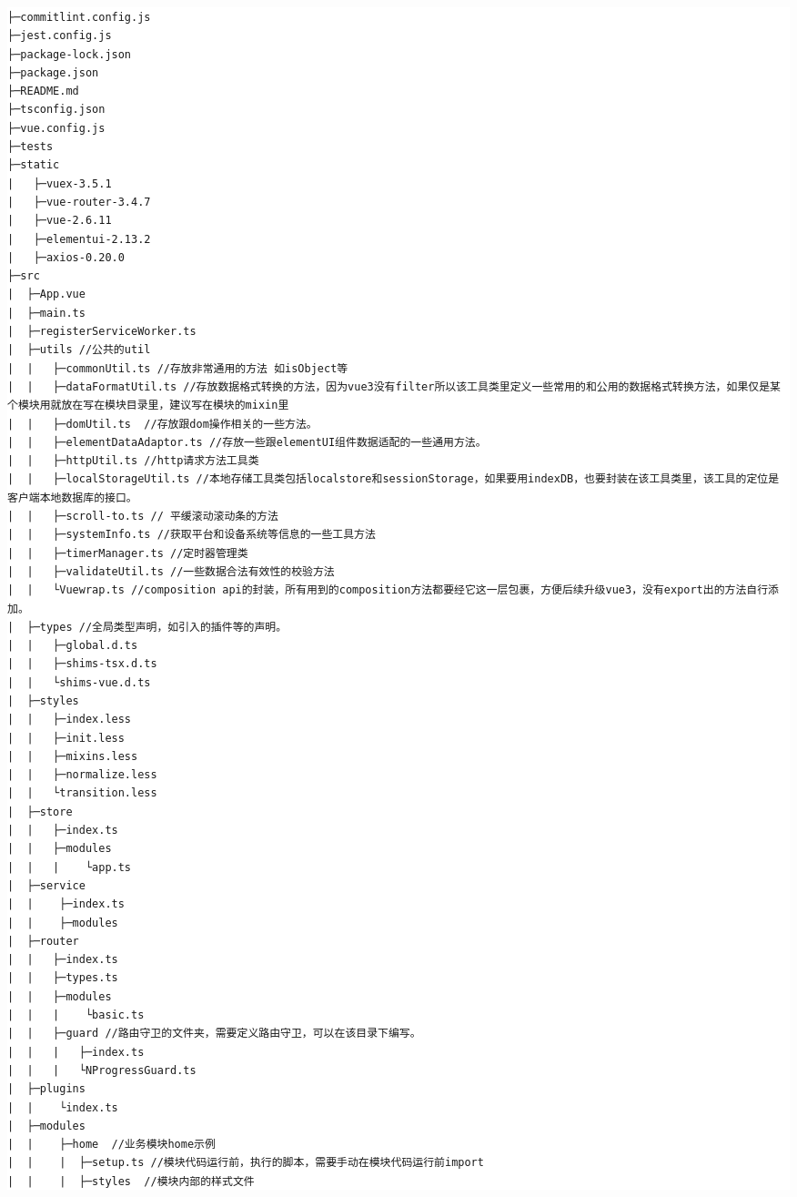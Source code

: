 ```
├─commitlint.config.js
├─jest.config.js
├─package-lock.json
├─package.json
├─README.md
├─tsconfig.json
├─vue.config.js
├─tests
├─static
|   ├─vuex-3.5.1
|   ├─vue-router-3.4.7
|   ├─vue-2.6.11
|   ├─elementui-2.13.2
|   ├─axios-0.20.0
├─src
|  ├─App.vue
|  ├─main.ts
|  ├─registerServiceWorker.ts
|  ├─utils //公共的util
|  |   ├─commonUtil.ts //存放非常通用的方法 如isObject等
|  |   ├─dataFormatUtil.ts //存放数据格式转换的方法，因为vue3没有filter所以该工具类里定义一些常用的和公用的数据格式转换方法，如果仅是某个模块用就放在写在模块目录里，建议写在模块的mixin里
|  |   ├─domUtil.ts  //存放跟dom操作相关的一些方法。
|  |   ├─elementDataAdaptor.ts //存放一些跟elementUI组件数据适配的一些通用方法。
|  |   ├─httpUtil.ts //http请求方法工具类
|  |   ├─localStorageUtil.ts //本地存储工具类包括localstore和sessionStorage，如果要用indexDB，也要封装在该工具类里，该工具的定位是客户端本地数据库的接口。
|  |   ├─scroll-to.ts // 平缓滚动滚动条的方法
|  |   ├─systemInfo.ts //获取平台和设备系统等信息的一些工具方法
|  |   ├─timerManager.ts //定时器管理类
|  |   ├─validateUtil.ts //一些数据合法有效性的校验方法
|  |   └Vuewrap.ts //composition api的封装，所有用到的composition方法都要经它这一层包裹，方便后续升级vue3，没有export出的方法自行添加。
|  ├─types //全局类型声明，如引入的插件等的声明。
|  |   ├─global.d.ts
|  |   ├─shims-tsx.d.ts
|  |   └shims-vue.d.ts
|  ├─styles
|  |   ├─index.less
|  |   ├─init.less
|  |   ├─mixins.less
|  |   ├─normalize.less
|  |   └transition.less
|  ├─store
|  |   ├─index.ts
|  |   ├─modules
|  |   |    └app.ts
|  ├─service
|  |    ├─index.ts
|  |    ├─modules
|  ├─router
|  |   ├─index.ts
|  |   ├─types.ts
|  |   ├─modules
|  |   |    └basic.ts
|  |   ├─guard //路由守卫的文件夹，需要定义路由守卫，可以在该目录下编写。
|  |   |   ├─index.ts
|  |   |   └NProgressGuard.ts
|  ├─plugins
|  |    └index.ts
|  ├─modules
|  |    ├─home  //业务模块home示例
|  |    |  ├─setup.ts //模块代码运行前，执行的脚本，需要手动在模块代码运行前import
|  |    |  ├─styles  //模块内部的样式文件
```